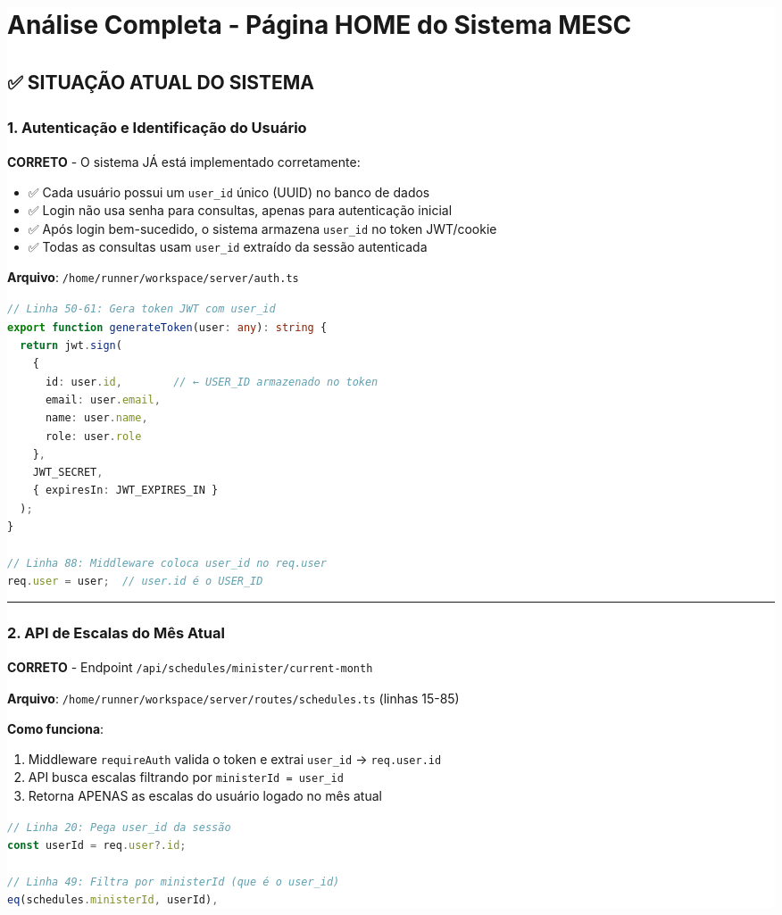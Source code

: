 # Análise Completa - Página HOME do Sistema MESC

## ✅ SITUAÇÃO ATUAL DO SISTEMA

### 1. Autenticação e Identificação do Usuário

**CORRETO** - O sistema JÁ está implementado corretamente:

- ✅ Cada usuário possui um `user_id` único (UUID) no banco de dados
- ✅ Login não usa senha para consultas, apenas para autenticação inicial
- ✅ Após login bem-sucedido, o sistema armazena `user_id` no token JWT/cookie
- ✅ Todas as consultas usam `user_id` extraído da sessão autenticada

**Arquivo**: `/home/runner/workspace/server/auth.ts`
```typescript
// Linha 50-61: Gera token JWT com user_id
export function generateToken(user: any): string {
  return jwt.sign(
    {
      id: user.id,        // ← USER_ID armazenado no token
      email: user.email,
      name: user.name,
      role: user.role
    },
    JWT_SECRET,
    { expiresIn: JWT_EXPIRES_IN }
  );
}

// Linha 88: Middleware coloca user_id no req.user
req.user = user;  // user.id é o USER_ID
```

---

### 2. API de Escalas do Mês Atual

**CORRETO** - Endpoint `/api/schedules/minister/current-month`

**Arquivo**: `/home/runner/workspace/server/routes/schedules.ts` (linhas 15-85)

**Como funciona**:
1. Middleware `requireAuth` valida o token e extrai `user_id` → `req.user.id`
2. API busca escalas filtrando por `ministerId = user_id`
3. Retorna APENAS as escalas do usuário logado no mês atual

```typescript
// Linha 20: Pega user_id da sessão
const userId = req.user?.id;

// Linha 49: Filtra por ministerId (que é o user_id)
eq(schedules.ministerId, userId),
```
